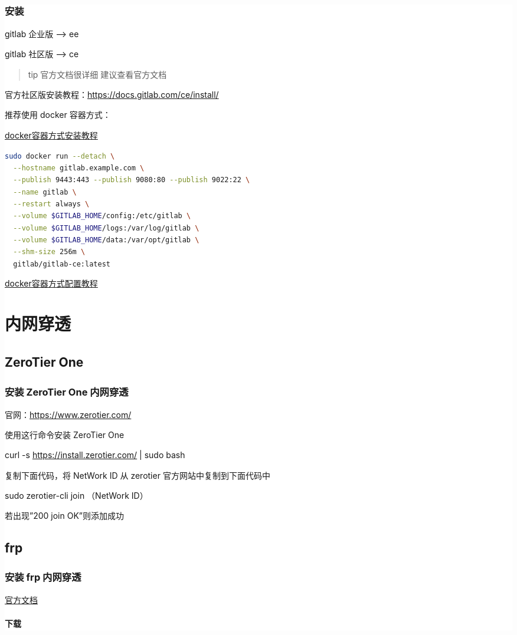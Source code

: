 ###  安装

gitlab 企业版 --> ee

gitlab 社区版 --> ce

> tip 官方文档很详细 建议查看官方文档

官方社区版安装教程：https://docs.gitlab.com/ce/install/

推荐使用 docker 容器方式：

[docker容器方式安装教程](https://docs.gitlab.com/omnibus/docker/)

```bash
sudo docker run --detach \
  --hostname gitlab.example.com \
  --publish 9443:443 --publish 9080:80 --publish 9022:22 \
  --name gitlab \
  --restart always \
  --volume $GITLAB_HOME/config:/etc/gitlab \
  --volume $GITLAB_HOME/logs:/var/log/gitlab \
  --volume $GITLAB_HOME/data:/var/opt/gitlab \
  --shm-size 256m \
  gitlab/gitlab-ce:latest
```

[docker容器方式配置教程](https://docs.gitlab.com/ee/install/docker.html#configuration)



# 内网穿透

##  ZeroTier One

### 安装 ZeroTier One 内网穿透

官网：https://www.zerotier.com/

使用这行命令安装 ZeroTier One

curl -s https://install.zerotier.com/ | sudo bash

复制下面代码，将 NetWork ID 从 zerotier 官方网站中复制到下面代码中

sudo zerotier-cli join （NetWork ID）

若出现”200 join OK”则添加成功

## frp

### 安装 frp 内网穿透

[官方文档](https://gofrp.org/docs/setup/)

#### 下载
